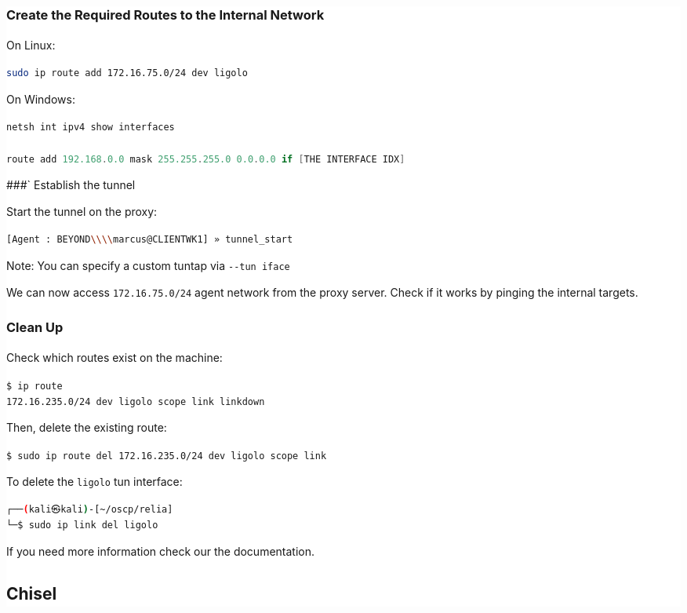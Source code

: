 ### Create the Required Routes to the Internal Network

On Linux:

```bash
sudo ip route add 172.16.75.0/24 dev ligolo

```

On Windows:

```powershell
netsh int ipv4 show interfaces

route add 192.168.0.0 mask 255.255.255.0 0.0.0.0 if [THE INTERFACE IDX]

```

###` Establish the tunnel

Start the tunnel on the proxy:

```bash
[Agent : BEYOND\\\\marcus@CLIENTWK1] » tunnel_start

```

Note: You can specify a custom tuntap via `--tun iface`

We can now access `172.16.75.0/24` agent network from the proxy server. Check if it works by pinging the internal targets.

### Clean Up

Check which routes exist on the machine:

```bash
$ ip route
172.16.235.0/24 dev ligolo scope link linkdown

```

Then, delete the existing route:

```bash
$ sudo ip route del 172.16.235.0/24 dev ligolo scope link

```

To delete the `ligolo` tun interface:

```bash
┌──(kali㉿kali)-[~/oscp/relia]
└─$ sudo ip link del ligolo

```

If you need more information check our the documentation.

## Chisel
